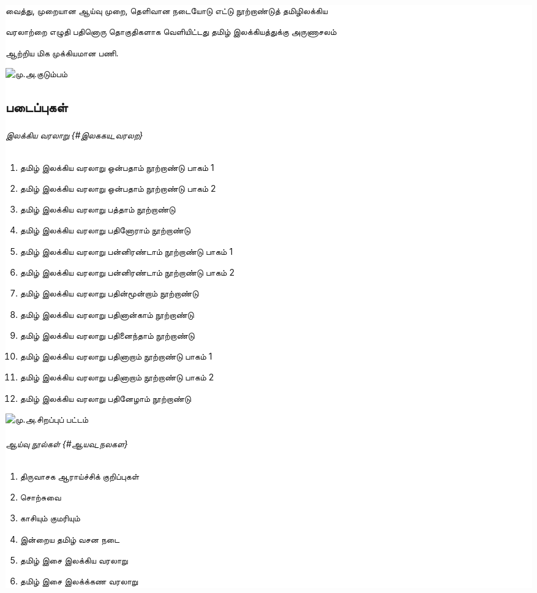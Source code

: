 வைத்து, முறையான ஆய்வு முறை, தெளிவான நடையோடு எட்டு நூற்றாண்டுத் தமிழிலக்கிய

வரலாற்றை எழுதி பதினொரு தொகுதிகளாக வெளியிட்டது தமிழ் இலக்கியத்துக்கு அருணாசலம்

ஆற்றிய மிக முக்கியமான பணி.

![மு.அ.குடும்பம்](மு.அ_குடும்பம்.jpg "மு.அ.குடும்பம்")



## படைப்புகள்



###### இலக்கிய வரலாறு {#இலககய_வரலற}



1.  தமிழ் இலக்கிய வரலாறு ஒன்பதாம் நூற்றாண்டு பாகம் 1

2.  தமிழ் இலக்கிய வரலாறு ஒன்பதாம் நூற்றாண்டு பாகம் 2

3.  தமிழ் இலக்கிய வரலாறு பத்தாம் நூற்றாண்டு

4.  தமிழ் இலக்கிய வரலாறு பதினோராம் நூற்றாண்டு

5.  தமிழ் இலக்கிய வரலாறு பன்னிரண்டாம் நூற்றாண்டு பாகம் 1

6.  தமிழ் இலக்கிய வரலாறு பன்னிரண்டாம் நூற்றாண்டு பாகம் 2

7.  தமிழ் இலக்கிய வரலாறு பதின்மூன்றாம் நூற்றாண்டு

8.  தமிழ் இலக்கிய வரலாறு பதினான்காம் நூற்றாண்டு

9.  தமிழ் இலக்கிய வரலாறு பதினைந்தாம் நூற்றாண்டு

10. தமிழ் இலக்கிய வரலாறு பதினாறாம் நூற்றாண்டு பாகம் 1

11. தமிழ் இலக்கிய வரலாறு பதினாறாம் நூற்றாண்டு பாகம் 2

12. தமிழ் இலக்கிய வரலாறு பதினேழாம் நூற்றாண்டு



![மு.அ.சிறப்புப் பட்டம்](மு.அ.சிறப்புப்_பட்டம்.jpg "மு.அ.சிறப்புப் பட்டம்")



###### ஆய்வு நூல்கள் {#ஆயவ_நலகள}



1.  திருவாசக ஆராய்ச்சிக் குறிப்புகள்

2.  சொற்சுவை

3.  காசியும் குமரியும்

4.  இன்றைய தமிழ் வசன நடை

5.  தமிழ் இசை இலக்கிய வரலாறு

6.  தமிழ் இசை இலக்க்கண வரலாறு


